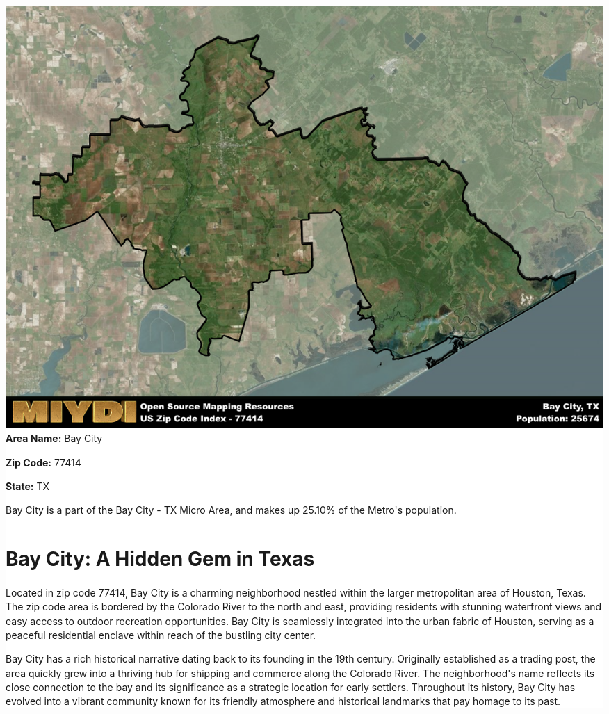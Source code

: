 ![Image Alt Text](../_images/77414.png)
**Area Name:** Bay City

**Zip Code:** 77414

**State:** TX

Bay City is a part of the Bay City - TX Micro Area, and makes up 25.10% of the Metro's population.  

# Bay City: A Hidden Gem in Texas  
Located in zip code 77414, Bay City is a charming neighborhood nestled within the larger metropolitan area of Houston, Texas. The zip code area is bordered by the Colorado River to the north and east, providing residents with stunning waterfront views and easy access to outdoor recreation opportunities. Bay City is seamlessly integrated into the urban fabric of Houston, serving as a peaceful residential enclave within reach of the bustling city center.

Bay City has a rich historical narrative dating back to its founding in the 19th century. Originally established as a trading post, the area quickly grew into a thriving hub for shipping and commerce along the Colorado River. The neighborhood's name reflects its close connection to the bay and its significance as a strategic location for early settlers. Throughout its history, Bay City has evolved into a vibrant community known for its friendly atmosphere and historical landmarks that pay homage to its past.
